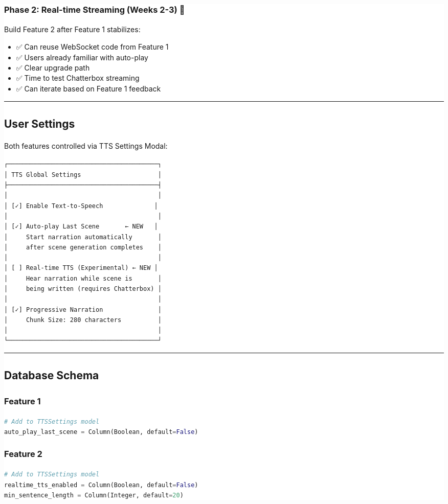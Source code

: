 ### Phase 2: Real-time Streaming (Weeks 2-3) 🚀
Build Feature 2 after Feature 1 stabilizes:
- ✅ Can reuse WebSocket code from Feature 1
- ✅ Users already familiar with auto-play
- ✅ Clear upgrade path
- ✅ Time to test Chatterbox streaming
- ✅ Can iterate based on Feature 1 feedback

---

## User Settings

Both features controlled via TTS Settings Modal:

```
┌─────────────────────────────────────────┐
│ TTS Global Settings                     │
├─────────────────────────────────────────┤
│                                         │
│ [✓] Enable Text-to-Speech              │
│                                         │
│ [✓] Auto-play Last Scene       ← NEW   │
│     Start narration automatically       │
│     after scene generation completes    │
│                                         │
│ [ ] Real-time TTS (Experimental) ← NEW │
│     Hear narration while scene is       │
│     being written (requires Chatterbox) │
│                                         │
│ [✓] Progressive Narration               │
│     Chunk Size: 280 characters          │
│                                         │
└─────────────────────────────────────────┘
```

---

## Database Schema

### Feature 1
```python
# Add to TTSSettings model
auto_play_last_scene = Column(Boolean, default=False)
```

### Feature 2
```python
# Add to TTSSettings model
realtime_tts_enabled = Column(Boolean, default=False)
min_sentence_length = Column(Integer, default=20)
```
